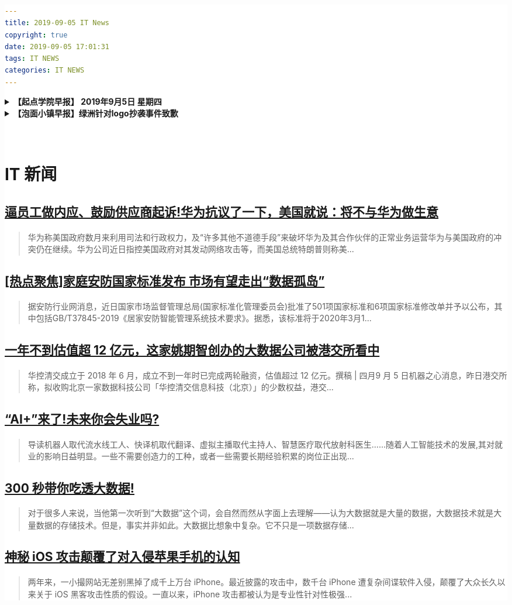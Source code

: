 ```yaml
---
title: 2019-09-05 IT News
copyright: true
date: 2019-09-05 17:01:31
tags: IT NEWS
categories: IT NEWS
---
```

<details><summary><b>【起点学院早报】 2019年9月5日 星期四</b></summary></details>
<details><summary><b>【泡面小镇早报】绿洲针对logo抄袭事件致歉</b></summary></details>

<p>&nbsp;</p>

# IT 新闻 
 ## [逼员工做内应、鼓励供应商起诉!华为抗议了一下，美国就说：将不与华为做生意](http://mp.weixin.qq.com/s?src=11&timestamp=1567674004&ver=1833&signature=-4eYAV1YnXjMmKVDnLDp10f*o*240aRzzuUXRihE*1-Dnnt906AbTb-iJfy*Ve9QDUEcAj9-DkVVVomIXqjnvx6PAlGCAEI8zqDUa55AEvTBAbQGXCcBlbrjtwKrCb*3&new=1)
 > 华为称美国政府数月来利用司法和行政权力，及“许多其他不道德手段”来破坏华为及其合作伙伴的正常业务运营华为与美国政府的冲突仍在继续。华为公司近日指控美国政府对其发动网络攻击等，而美国总统特朗普则称美...
 ## [\[热点聚焦\]家庭安防国家标准发布 市场有望走出“数据孤岛”](http://mp.weixin.qq.com/s?src=11&timestamp=1567674004&ver=1833&signature=BX4kTcnlu2tU*D3-H28A7koxtfneBS5M-eWWkhP4F1FsTTHCYFe-hcBOxJzE6En6rrte8w5JGdy0rm-WeBXjeMZyQUSTBmFQ*zYK4PU4wbsp3AcznVPfQMSs9pK3Jjq0&new=1)
 > 据安防行业网消息，近日国家市场监督管理总局(国家标准化管理委员会)批准了501项国家标准和6项国家标准修改单并予以公布，其中包括GB/T37845-2019《居家安防智能管理系统技术要求》。据悉，该标准将于2020年3月1...
 ## [一年不到估值超 12 亿元，这家姚期智创办的大数据公司被港交所看中](http://mp.weixin.qq.com/s?src=11&timestamp=1567674004&ver=1833&signature=QDs271ykkejpoxSxNiiaFeHBllzOU68ZQaTAtApnjqg-WFJqau-SfiWUYcwCPs7uhM1a0Ac0e3uDI4weYHgLb6jkt7p7pTBOAhDm0D16mpjR*XQwyhjQG4z21Kcmbs96&new=1)
 > 华控清交成立于 2018 年 6 月，成立不到一年时已完成两轮融资，估值超过 12 亿元。撰稿 | 四月9 月 5 日机器之心消息，昨日港交所称，拟收购北京一家数据科技公司「华控清交信息科技（北京）」的少数权益，港交...
 ## [“AI+”来了!未来你会失业吗?](http://mp.weixin.qq.com/s?src=11&timestamp=1567674004&ver=1833&signature=suFt562hg9ck5zdpVmnwr1nq6q4PQCrPrkIZaEK4mvp0eQu5w3WRBUoX1OnooaStjeRx3A8RIODAsMObbYg1cDQIrNhOfZ3Stu0xmyKX7CQ5tgUZZxIov8hHP7Khy7Nk&new=1)
 > 导读机器人取代流水线工人、快译机取代翻译、虚拟主播取代主持人、智慧医疗取代放射科医生……随着人工智能技术的发展,其对就业的影响日益明显。一些不需要创造力的工种，或者一些需要长期经验积累的岗位正出现...
 ## [300 秒带你吃透大数据!](http://mp.weixin.qq.com/s?src=11&timestamp=1567674004&ver=1833&signature=eQ9SfMwbIyfoz5ZV77HoNDvUIQMPaL7pV9nM3gHjAO0c943wAs6LRAqp28*LRL*i-BTtTKJllLm3GbQEijryPUQjmUVl9As19eI-EiTzl-mFOj7sbW7MWu5FyETgQFY9&new=1)
 > 对于很多人来说，当他第一次听到“大数据”这个词，会自然而然从字面上去理解——认为大数据就是大量的数据，大数据技术就是大量数据的存储技术。但是，事实并非如此。大数据比想象中复杂。它不只是一项数据存储...
 ## [神秘 iOS 攻击颠覆了对入侵苹果手机的认知](http://mp.weixin.qq.com/s?src=11&timestamp=1567674004&ver=1833&signature=HCJuYiMYQ00RsPIQbxntGaeUFn2lgMXhNaLemgcUiyS-s4nWXPy5mGJOb8WRaSswbgYVTjYKFUeYDU0TYQIqshGjqkKoGK2TB1q9Kry21DKLi8VcHi7*p0JqoyafqsLT&new=1)
 > 两年来，一小撮网站无差别黑掉了成千上万台 iPhone。最近披露的攻击中，数千台 iPhone 遭复杂间谍软件入侵，颠覆了大众长久以来关于 iOS 黑客攻击性质的假设。一直以来，iPhone 攻击都被认为是专业性针对性极强...